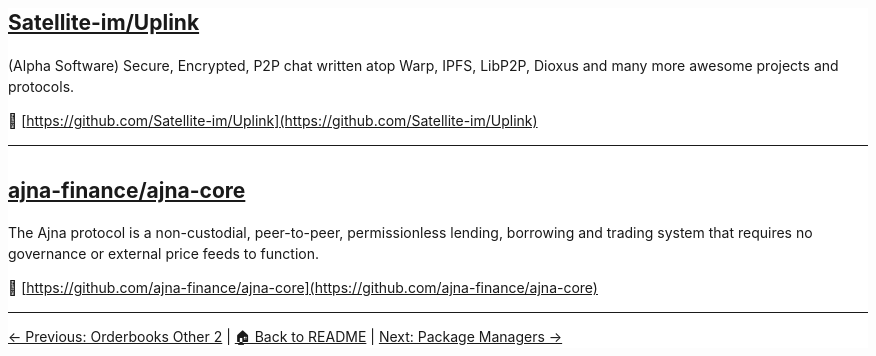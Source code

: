## [Satellite-im/Uplink](https://github.com/Satellite-im/Uplink)

(Alpha Software) Secure, Encrypted, P2P chat written atop Warp, IPFS, LibP2P, Dioxus and many more awesome projects and protocols.

🔗 [https://github.com/Satellite-im/Uplink](https://github.com/Satellite-im/Uplink)

---

## [ajna-finance/ajna-core](https://github.com/ajna-finance/ajna-core)

The Ajna protocol is a non-custodial, peer-to-peer, permissionless lending, borrowing and trading system that requires no governance or external price feeds to function.

🔗 [https://github.com/ajna-finance/ajna-core](https://github.com/ajna-finance/ajna-core)

---


[← Previous: Orderbooks Other 2](orderbooks-other-2.txt) | [🏠 Back to README](../README.md) | [Next: Package Managers →](package-managers.txt)
